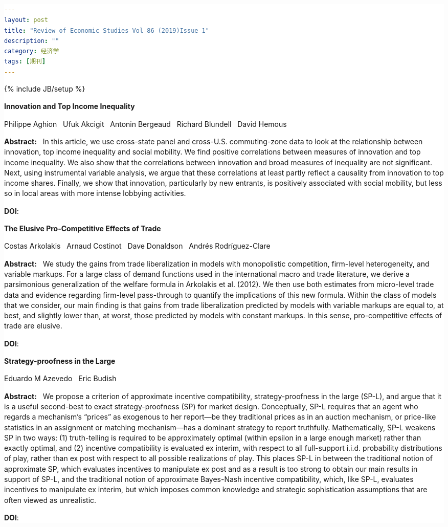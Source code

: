```yaml
---
layout: post
title: "Review of Economic Studies Vol 86 (2019)Issue 1"
description: ""
category: 经济学
tags: [期刊]
---
```

{% include JB/setup %}

<p><strong>Innovation and Top Income Inequality</strong></p>
<p>Philippe Aghion&nbsp;&nbsp;&nbsp;Ufuk Akcigit&nbsp;&nbsp;&nbsp;Antonin Bergeaud&nbsp;&nbsp;&nbsp;Richard Blundell&nbsp;&nbsp;&nbsp;David Hemous&nbsp;&nbsp;&nbsp;</p>
<p><strong>Abstract:</strong>&nbsp;&nbsp;&nbsp;In this article, we use cross-state panel and cross-U.S. commuting-zone data to look at the relationship between innovation, top income inequality and social mobility. We find positive correlations between measures of innovation and top income inequality. We also show that the correlations between innovation and broad measures of inequality are not significant. Next, using instrumental variable analysis, we argue that these correlations at least partly reflect a causality from innovation to top income shares. Finally, we show that innovation, particularly by new entrants, is positively associated with social mobility, but less so in local areas with more intense lobbying activities.</p>
<p><strong>DOI</strong>:
</p>
<p> </p>
<p> </p>
  

<p><strong>The Elusive Pro-Competitive Effects of Trade</strong></p>
<p>Costas Arkolakis&nbsp;&nbsp;&nbsp;Arnaud Costinot&nbsp;&nbsp;&nbsp;Dave Donaldson&nbsp;&nbsp;&nbsp;Andrés Rodríguez-Clare&nbsp;&nbsp;&nbsp;</p>
<p><strong>Abstract:</strong>&nbsp;&nbsp;&nbsp;We study the gains from trade liberalization in models with monopolistic competition, firm-level heterogeneity, and variable markups. For a large class of demand functions used in the international macro and trade literature, we derive a parsimonious generalization of the welfare formula in Arkolakis et al. (2012). We then use both estimates from micro-level trade data and evidence regarding firm-level pass-through to quantify the implications of this new formula. Within the class of models that we consider, our main finding is that gains from trade liberalization predicted by models with variable markups are equal to, at best, and slightly lower than, at worst, those predicted by models with constant markups. In this sense, pro-competitive effects of trade are elusive.</p>
<p><strong>DOI</strong>:
</p>
<p> </p>
<p> </p>
  

<p><strong>Strategy-proofness in the Large</strong></p>
<p>Eduardo M Azevedo&nbsp;&nbsp;&nbsp;Eric Budish&nbsp;&nbsp;&nbsp;</p>
<p><strong>Abstract:</strong>&nbsp;&nbsp;&nbsp;We propose a criterion of approximate incentive compatibility, strategy-proofness in the large (SP-L), and argue that it is a useful second-best to exact strategy-proofness (SP) for market design. Conceptually, SP-L requires that an agent who regards a mechanism’s “prices” as exogenous to her report—be they traditional prices as in an auction mechanism, or price-like statistics in an assignment or matching mechanism—has a dominant strategy to report truthfully. Mathematically, SP-L weakens SP in two ways: (1) truth-telling is required to be approximately optimal (within epsilon in a large enough market) rather than exactly optimal, and (2) incentive compatibility is evaluated ex interim, with respect to all full-support i.i.d. probability distributions of play, rather than ex post with respect to all possible realizations of play. This places SP-L in between the traditional notion of approximate SP, which evaluates incentives to manipulate ex post and as a result is too strong to obtain our main results in support of SP-L, and the traditional notion of approximate Bayes-Nash incentive compatibility, which, like SP-L, evaluates incentives to manipulate ex interim, but which imposes common knowledge and strategic sophistication assumptions that are often viewed as unrealistic.</p>
<p><strong>DOI</strong>:
</p>
<p> </p>
<p> </p>